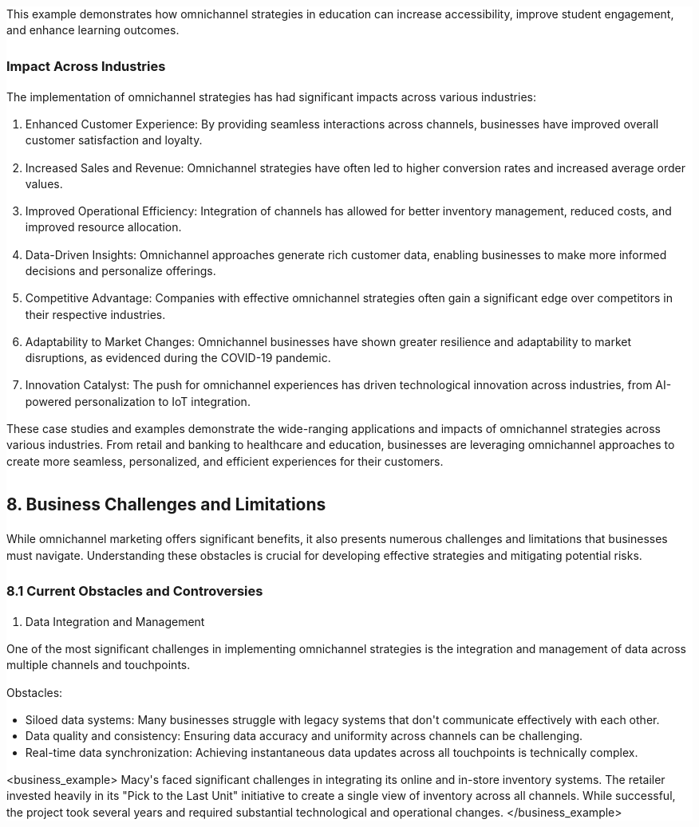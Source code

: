 This example demonstrates how omnichannel strategies in education can increase accessibility, improve student engagement, and enhance learning outcomes.

### Impact Across Industries

The implementation of omnichannel strategies has had significant impacts across various industries:

1. Enhanced Customer Experience: By providing seamless interactions across channels, businesses have improved overall customer satisfaction and loyalty.

2. Increased Sales and Revenue: Omnichannel strategies have often led to higher conversion rates and increased average order values.

3. Improved Operational Efficiency: Integration of channels has allowed for better inventory management, reduced costs, and improved resource allocation.

4. Data-Driven Insights: Omnichannel approaches generate rich customer data, enabling businesses to make more informed decisions and personalize offerings.

5. Competitive Advantage: Companies with effective omnichannel strategies often gain a significant edge over competitors in their respective industries.

6. Adaptability to Market Changes: Omnichannel businesses have shown greater resilience and adaptability to market disruptions, as evidenced during the COVID-19 pandemic.

7. Innovation Catalyst: The push for omnichannel experiences has driven technological innovation across industries, from AI-powered personalization to IoT integration.

These case studies and examples demonstrate the wide-ranging applications and impacts of omnichannel strategies across various industries. From retail and banking to healthcare and education, businesses are leveraging omnichannel approaches to create more seamless, personalized, and efficient experiences for their customers.

## 8. Business Challenges and Limitations

While omnichannel marketing offers significant benefits, it also presents numerous challenges and limitations that businesses must navigate. Understanding these obstacles is crucial for developing effective strategies and mitigating potential risks.

### 8.1 Current Obstacles and Controversies

1. Data Integration and Management

One of the most significant challenges in implementing omnichannel strategies is the integration and management of data across multiple channels and touchpoints.

Obstacles:
- Siloed data systems: Many businesses struggle with legacy systems that don't communicate effectively with each other.
- Data quality and consistency: Ensuring data accuracy and uniformity across channels can be challenging.
- Real-time data synchronization: Achieving instantaneous data updates across all touchpoints is technically complex.

<business_example>
Macy's faced significant challenges in integrating its online and in-store inventory systems. The retailer invested heavily in its "Pick to the Last Unit" initiative to create a single view of inventory across all channels. While successful, the project took several years and required substantial technological and operational changes.
</business_example>
